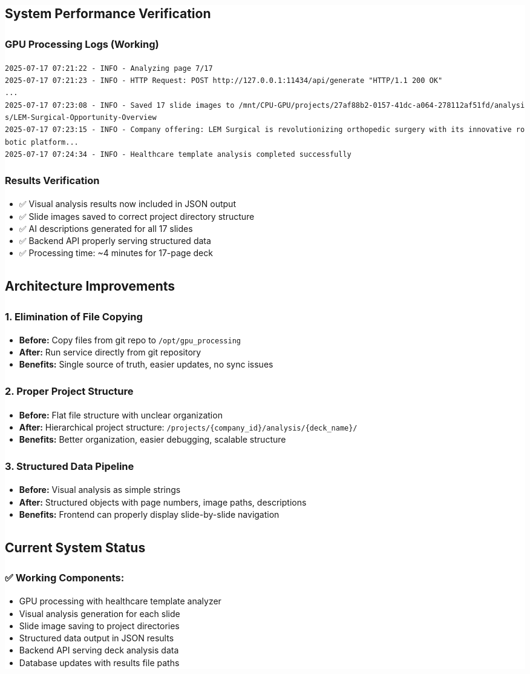 ## System Performance Verification

### GPU Processing Logs (Working)
```
2025-07-17 07:21:22 - INFO - Analyzing page 7/17
2025-07-17 07:21:23 - INFO - HTTP Request: POST http://127.0.0.1:11434/api/generate "HTTP/1.1 200 OK"
...
2025-07-17 07:23:08 - INFO - Saved 17 slide images to /mnt/CPU-GPU/projects/27af88b2-0157-41dc-a064-278112af51fd/analysis/LEM-Surgical-Opportunity-Overview
2025-07-17 07:23:15 - INFO - Company offering: LEM Surgical is revolutionizing orthopedic surgery with its innovative robotic platform...
2025-07-17 07:24:34 - INFO - Healthcare template analysis completed successfully
```

### Results Verification
- ✅ Visual analysis results now included in JSON output
- ✅ Slide images saved to correct project directory structure
- ✅ AI descriptions generated for all 17 slides
- ✅ Backend API properly serving structured data
- ✅ Processing time: ~4 minutes for 17-page deck

## Architecture Improvements

### 1. **Elimination of File Copying**
- **Before:** Copy files from git repo to `/opt/gpu_processing`
- **After:** Run service directly from git repository
- **Benefits:** Single source of truth, easier updates, no sync issues

### 2. **Proper Project Structure**
- **Before:** Flat file structure with unclear organization
- **After:** Hierarchical project structure: `/projects/{company_id}/analysis/{deck_name}/`
- **Benefits:** Better organization, easier debugging, scalable structure

### 3. **Structured Data Pipeline**
- **Before:** Visual analysis as simple strings
- **After:** Structured objects with page numbers, image paths, descriptions
- **Benefits:** Frontend can properly display slide-by-slide navigation

## Current System Status

### ✅ Working Components:
- GPU processing with healthcare template analyzer
- Visual analysis generation for each slide
- Slide image saving to project directories
- Structured data output in JSON results
- Backend API serving deck analysis data
- Database updates with results file paths
